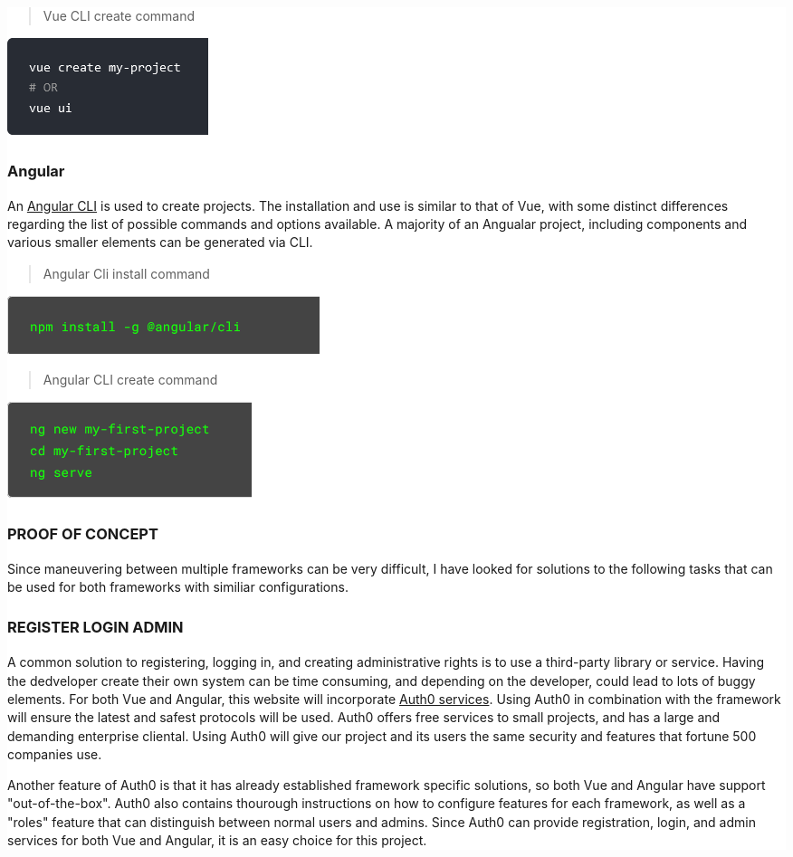> Vue CLI create command

![vue create](../ms2/assets/vueCreate.png)




### Angular

An [Angular CLI](https://angular.io/guide/setup-local#install-the-angular-cli) is used to create projects. The installation and use is similar to that of Vue, with some distinct differences regarding the list of possible commands and options available. A majority of an Angualar project, including components and various smaller elements can be generated via CLI. 

> Angular Cli install command

![Angular install](../ms2/assets/anInstall.png)

> Angular CLI create command

![Angular create](../ms2/assets/anCreate.png)

### PROOF OF CONCEPT

Since maneuvering between multiple frameworks can be very difficult, I have looked for solutions to the following tasks that can be used for both frameworks with similiar configurations.

### REGISTER LOGIN ADMIN

A common solution to registering, logging in, and creating administrative rights is to use a third-party library or service. Having the dedveloper create their own system can be time consuming, and depending on the developer, could lead to lots of buggy elements. For both Vue and Angular, this website will incorporate [Auth0 services](https://auth0.com/). Using Auth0 in combination with the framework will ensure the latest and safest protocols will be used. Auth0 offers free services to small projects, and has a large and demanding enterprise cliental. Using Auth0 will give our project and its users the same security and features that fortune 500 companies use.

Another feature of Auth0 is that it has already established framework specific solutions, so both Vue and Angular have support "out-of-the-box". Auth0 also contains thourough instructions on how to configure features for each framework, as well as a "roles" feature that can distinguish between normal users and admins. Since Auth0 can provide registration, login, and admin services for both Vue and Angular, it is an easy choice for this project.

